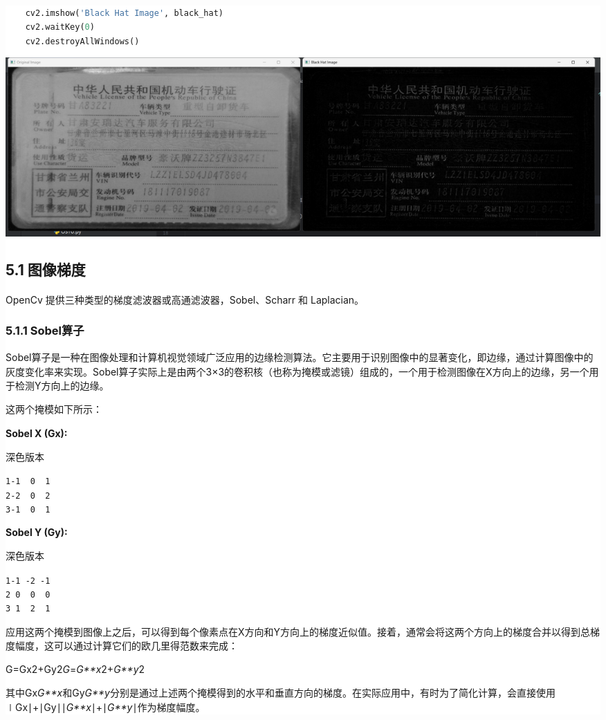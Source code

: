 ```python
    cv2.imshow('Black Hat Image', black_hat)
    cv2.waitKey(0)
    cv2.destroyAllWindows()
```

![image-20240917160224224](images/image-20240917160224224.png)

## 5.1 图像梯度

OpenCv 提供三种类型的梯度滤波器或高通滤波器，Sobel、Scharr 和 Laplacian。

### 5.1.1 Sobel算子

Sobel算子是一种在图像处理和计算机视觉领域广泛应用的边缘检测算法。它主要用于识别图像中的显著变化，即边缘，通过计算图像中的灰度变化率来实现。Sobel算子实际上是由两个3×3的卷积核（也称为掩模或滤镜）组成的，一个用于检测图像在X方向上的边缘，另一个用于检测Y方向上的边缘。

这两个掩模如下所示：

**Sobel X (Gx):**

深色版本

```
1-1  0  1
2-2  0  2
3-1  0  1
```

**Sobel Y (Gy):**

深色版本

```
1-1 -2 -1
2 0  0  0
3 1  2  1
```

应用这两个掩模到图像上之后，可以得到每个像素点在X方向和Y方向上的梯度近似值。接着，通常会将这两个方向上的梯度合并以得到总梯度幅度，这可以通过计算它们的欧几里得范数来完成：

G=Gx2+Gy2*G*=*G**x*2+*G**y*2

其中Gx*G**x*和Gy*G**y*分别是通过上述两个掩模得到的水平和垂直方向的梯度。在实际应用中，有时为了简化计算，会直接使用∣Gx∣+∣Gy∣∣*G**x*∣+∣*G**y*∣作为梯度幅度。
